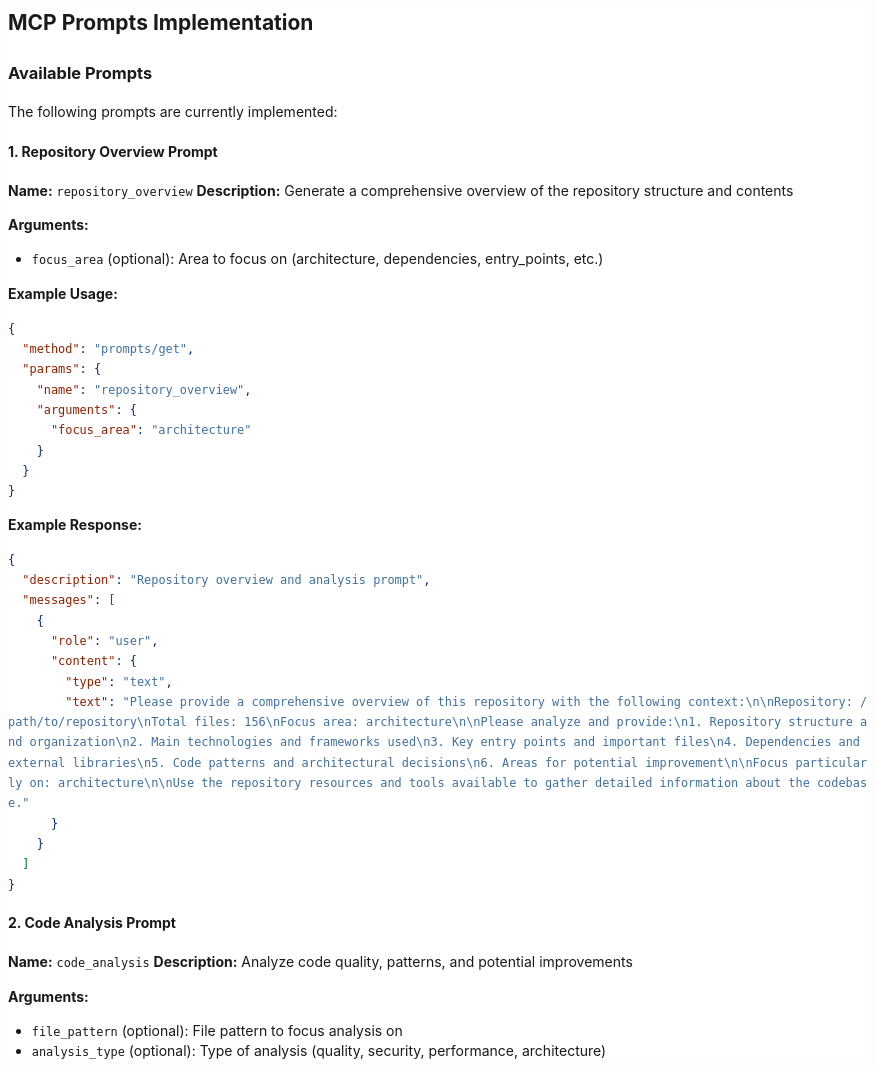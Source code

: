 ## MCP Prompts Implementation

### Available Prompts

The following prompts are currently implemented:

#### 1. Repository Overview Prompt
**Name:** `repository_overview`
**Description:** Generate a comprehensive overview of the repository structure and contents

**Arguments:**
- `focus_area` (optional): Area to focus on (architecture, dependencies, entry_points, etc.)

**Example Usage:**
```json
{
  "method": "prompts/get",
  "params": {
    "name": "repository_overview",
    "arguments": {
      "focus_area": "architecture"
    }
  }
}
```

**Example Response:**
```json
{
  "description": "Repository overview and analysis prompt",
  "messages": [
    {
      "role": "user",
      "content": {
        "type": "text",
        "text": "Please provide a comprehensive overview of this repository with the following context:\n\nRepository: /path/to/repository\nTotal files: 156\nFocus area: architecture\n\nPlease analyze and provide:\n1. Repository structure and organization\n2. Main technologies and frameworks used\n3. Key entry points and important files\n4. Dependencies and external libraries\n5. Code patterns and architectural decisions\n6. Areas for potential improvement\n\nFocus particularly on: architecture\n\nUse the repository resources and tools available to gather detailed information about the codebase."
      }
    }
  ]
}
```

#### 2. Code Analysis Prompt
**Name:** `code_analysis`
**Description:** Analyze code quality, patterns, and potential improvements

**Arguments:**
- `file_pattern` (optional): File pattern to focus analysis on
- `analysis_type` (optional): Type of analysis (quality, security, performance, architecture)
